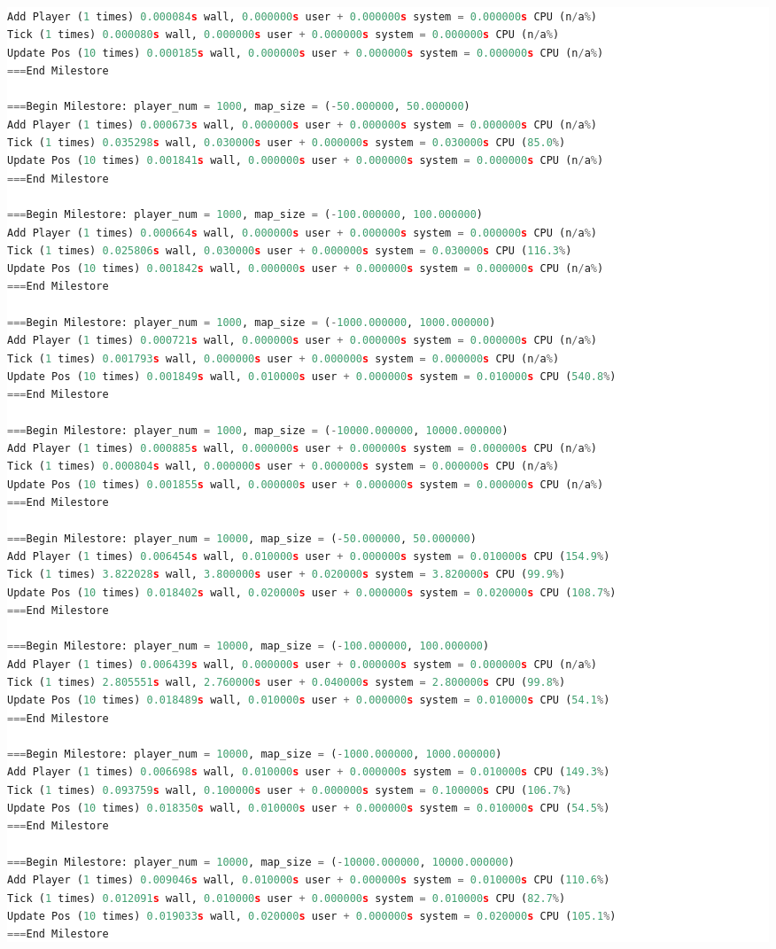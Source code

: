 ```python
Add Player (1 times) 0.000084s wall, 0.000000s user + 0.000000s system = 0.000000s CPU (n/a%)
Tick (1 times) 0.000080s wall, 0.000000s user + 0.000000s system = 0.000000s CPU (n/a%)
Update Pos (10 times) 0.000185s wall, 0.000000s user + 0.000000s system = 0.000000s CPU (n/a%)
===End Milestore

===Begin Milestore: player_num = 1000, map_size = (-50.000000, 50.000000)
Add Player (1 times) 0.000673s wall, 0.000000s user + 0.000000s system = 0.000000s CPU (n/a%)
Tick (1 times) 0.035298s wall, 0.030000s user + 0.000000s system = 0.030000s CPU (85.0%)
Update Pos (10 times) 0.001841s wall, 0.000000s user + 0.000000s system = 0.000000s CPU (n/a%)
===End Milestore

===Begin Milestore: player_num = 1000, map_size = (-100.000000, 100.000000)
Add Player (1 times) 0.000664s wall, 0.000000s user + 0.000000s system = 0.000000s CPU (n/a%)
Tick (1 times) 0.025806s wall, 0.030000s user + 0.000000s system = 0.030000s CPU (116.3%)
Update Pos (10 times) 0.001842s wall, 0.000000s user + 0.000000s system = 0.000000s CPU (n/a%)
===End Milestore

===Begin Milestore: player_num = 1000, map_size = (-1000.000000, 1000.000000)
Add Player (1 times) 0.000721s wall, 0.000000s user + 0.000000s system = 0.000000s CPU (n/a%)
Tick (1 times) 0.001793s wall, 0.000000s user + 0.000000s system = 0.000000s CPU (n/a%)
Update Pos (10 times) 0.001849s wall, 0.010000s user + 0.000000s system = 0.010000s CPU (540.8%)
===End Milestore

===Begin Milestore: player_num = 1000, map_size = (-10000.000000, 10000.000000)
Add Player (1 times) 0.000885s wall, 0.000000s user + 0.000000s system = 0.000000s CPU (n/a%)
Tick (1 times) 0.000804s wall, 0.000000s user + 0.000000s system = 0.000000s CPU (n/a%)
Update Pos (10 times) 0.001855s wall, 0.000000s user + 0.000000s system = 0.000000s CPU (n/a%)
===End Milestore

===Begin Milestore: player_num = 10000, map_size = (-50.000000, 50.000000)
Add Player (1 times) 0.006454s wall, 0.010000s user + 0.000000s system = 0.010000s CPU (154.9%)
Tick (1 times) 3.822028s wall, 3.800000s user + 0.020000s system = 3.820000s CPU (99.9%)
Update Pos (10 times) 0.018402s wall, 0.020000s user + 0.000000s system = 0.020000s CPU (108.7%)
===End Milestore

===Begin Milestore: player_num = 10000, map_size = (-100.000000, 100.000000)
Add Player (1 times) 0.006439s wall, 0.000000s user + 0.000000s system = 0.000000s CPU (n/a%)
Tick (1 times) 2.805551s wall, 2.760000s user + 0.040000s system = 2.800000s CPU (99.8%)
Update Pos (10 times) 0.018489s wall, 0.010000s user + 0.000000s system = 0.010000s CPU (54.1%)
===End Milestore

===Begin Milestore: player_num = 10000, map_size = (-1000.000000, 1000.000000)
Add Player (1 times) 0.006698s wall, 0.010000s user + 0.000000s system = 0.010000s CPU (149.3%)
Tick (1 times) 0.093759s wall, 0.100000s user + 0.000000s system = 0.100000s CPU (106.7%)
Update Pos (10 times) 0.018350s wall, 0.010000s user + 0.000000s system = 0.010000s CPU (54.5%)
===End Milestore

===Begin Milestore: player_num = 10000, map_size = (-10000.000000, 10000.000000)
Add Player (1 times) 0.009046s wall, 0.010000s user + 0.000000s system = 0.010000s CPU (110.6%)
Tick (1 times) 0.012091s wall, 0.010000s user + 0.000000s system = 0.010000s CPU (82.7%)
Update Pos (10 times) 0.019033s wall, 0.020000s user + 0.000000s system = 0.020000s CPU (105.1%)
===End Milestore
```

